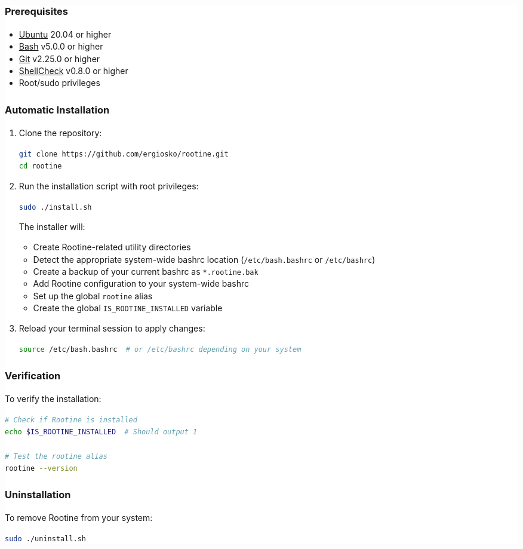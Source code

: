### Prerequisites

- [Ubuntu](https://ubuntu.com/) 20.04 or higher
- [Bash](https://www.gnu.org/software/bash/) v5.0.0 or higher
- [Git](https://git-scm.com/) v2.25.0 or higher
- [ShellCheck](https://www.shellcheck.net/) v0.8.0 or higher
- Root/sudo privileges

### Automatic Installation

1. Clone the repository:

    ```bash
    git clone https://github.com/ergiosko/rootine.git
    cd rootine
    ```

2. Run the installation script with root privileges:

    ```bash
    sudo ./install.sh
    ```

    The installer will:

    - Create Rootine-related utility directories
    - Detect the appropriate system-wide bashrc location (`/etc/bash.bashrc`
    or `/etc/bashrc`)
    - Create a backup of your current bashrc as `*.rootine.bak`
    - Add Rootine configuration to your system-wide bashrc
    - Set up the global `rootine` alias
    - Create the global `IS_ROOTINE_INSTALLED` variable

3. Reload your terminal session to apply changes:

    ```bash
    source /etc/bash.bashrc  # or /etc/bashrc depending on your system
    ```

### Verification

To verify the installation:

```bash
# Check if Rootine is installed
echo $IS_ROOTINE_INSTALLED  # Should output 1

# Test the rootine alias
rootine --version
```

### Uninstallation

To remove Rootine from your system:

```bash
sudo ./uninstall.sh
```
